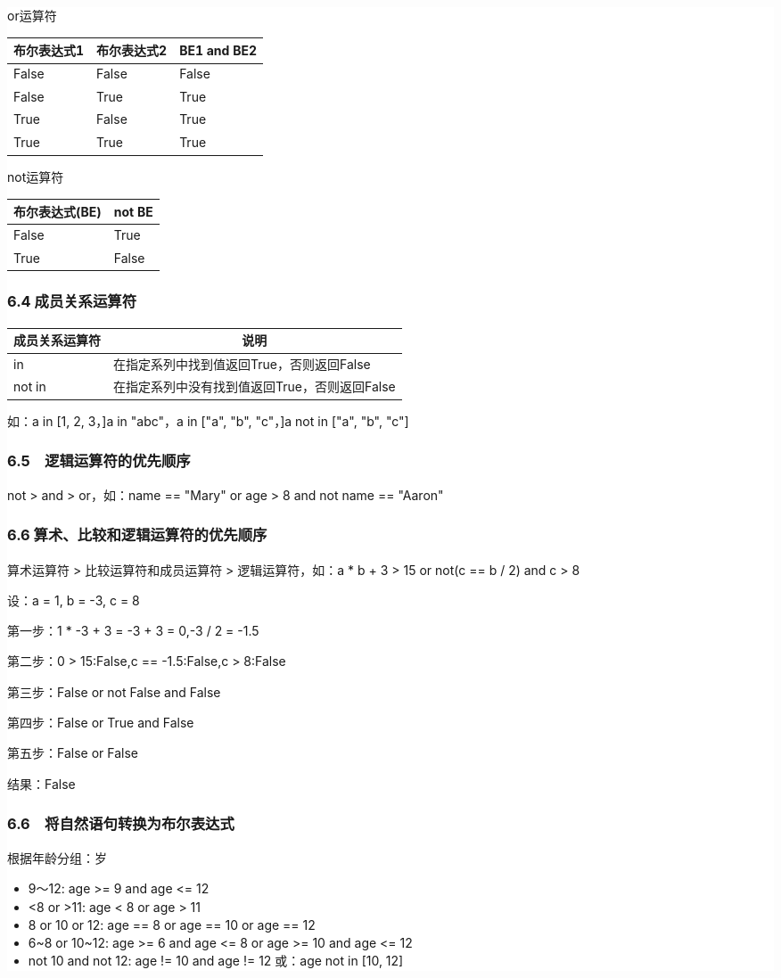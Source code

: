 or运算符

| 布尔表达式1 | 布尔表达式2 | BE1 and BE2 |
| ----------- | ----------- | ----------- |
| False       | False       | False       |
| False       | True        | True        |
| True        | False       | True        |
| True        | True        | True        |

not运算符

| 布尔表达式(BE) | not BE |
| -------------- | ------ |
| False          | True   |
| True           | False  |

### 6.4 成员关系运算符

| 成员关系运算符 | 说明                                          |
| -------------- | --------------------------------------------- |
| in             | 在指定系列中找到值返回True，否则返回False     |
| not in         | 在指定系列中没有找到值返回True，否则返回False |

如：a in [1, 2, 3，]a in "abc"，a in ["a", "b", "c"，]a not in ["a", "b", "c"]

### 6.5　逻辑运算符的优先顺序

not > and > or，如：name == "Mary" or age > 8 and not name == "Aaron"

### 6.6 算术、比较和逻辑运算符的优先顺序

算术运算符 > 比较运算符和成员运算符 > 逻辑运算符，如：a * b + 3 > 15 or not(c == b / 2) and c > 8

设：a = 1, b = -3, c = 8

第一步：1 * -3 + 3 = -3 + 3 = 0,-3 / 2 = -1.5

第二步：0 > 15:False,c == -1.5:False,c > 8:False

第三步：False or not False and False

第四步：False or True and False

第五步：False or False

结果：False

### 6.6　将自然语句转换为布尔表达式

根据年龄分组：岁

- 9～12: age >= 9 and age <= 12
- <8 or >11: age < 8 or age > 11
- 8 or 10 or 12: age == 8 or age == 10 or age == 12
- 6~8 or 10~12: age >= 6 and age <= 8 or age >= 10 and age <= 12
- not 10 and not 12: age != 10 and age != 12 或：age not in [10, 12]
